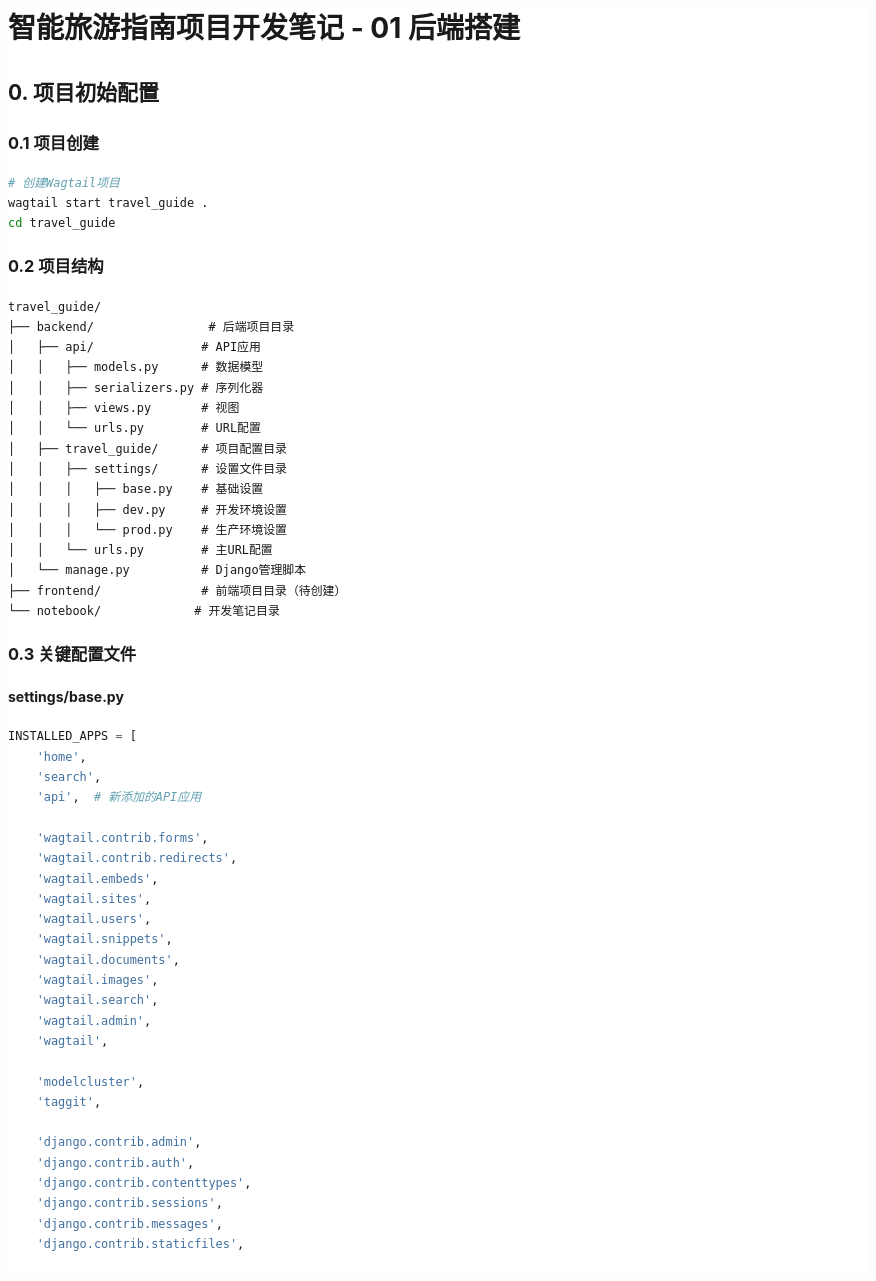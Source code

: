 # 智能旅游指南项目开发笔记 - 01 后端搭建

## 0. 项目初始配置

### 0.1 项目创建
```bash
# 创建Wagtail项目
wagtail start travel_guide .
cd travel_guide
```

### 0.2 项目结构
```
travel_guide/
├── backend/                # 后端项目目录
│   ├── api/               # API应用
│   │   ├── models.py      # 数据模型
│   │   ├── serializers.py # 序列化器
│   │   ├── views.py       # 视图
│   │   └── urls.py        # URL配置
│   ├── travel_guide/      # 项目配置目录
│   │   ├── settings/      # 设置文件目录
│   │   │   ├── base.py    # 基础设置
│   │   │   ├── dev.py     # 开发环境设置
│   │   │   └── prod.py    # 生产环境设置
│   │   └── urls.py        # 主URL配置
│   └── manage.py          # Django管理脚本
├── frontend/              # 前端项目目录（待创建）
└── notebook/             # 开发笔记目录
```

### 0.3 关键配置文件

#### settings/base.py
```python
INSTALLED_APPS = [
    'home',
    'search',
    'api',  # 新添加的API应用
    
    'wagtail.contrib.forms',
    'wagtail.contrib.redirects',
    'wagtail.embeds',
    'wagtail.sites',
    'wagtail.users',
    'wagtail.snippets',
    'wagtail.documents',
    'wagtail.images',
    'wagtail.search',
    'wagtail.admin',
    'wagtail',
    
    'modelcluster',
    'taggit',
    
    'django.contrib.admin',
    'django.contrib.auth',
    'django.contrib.contenttypes',
    'django.contrib.sessions',
    'django.contrib.messages',
    'django.contrib.staticfiles',
    
```